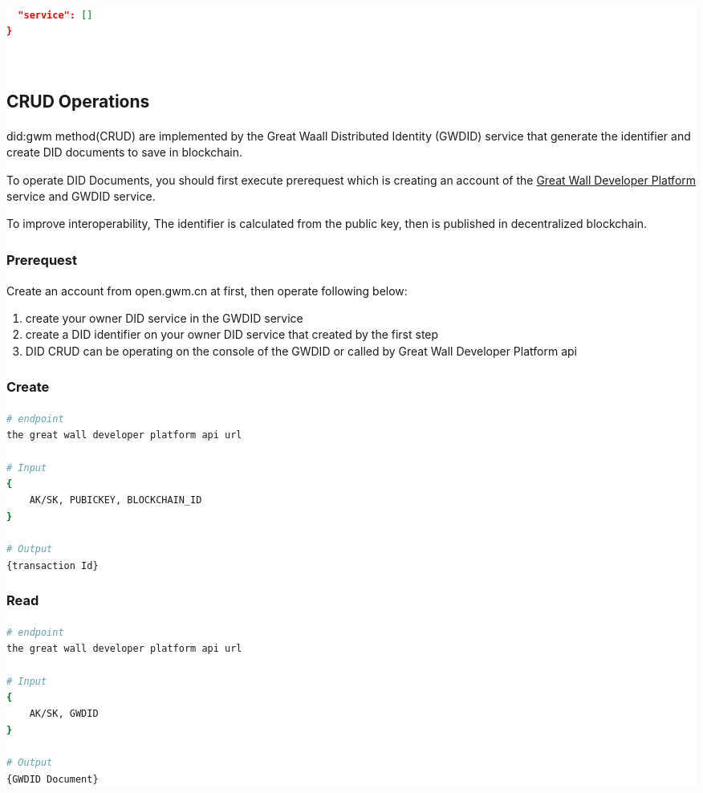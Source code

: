 ```json
  "service": []
}
```

<br/> 

## CRUD Operations

did:gwm method(CRUD) are implemented by the Great Waall Distributed Identity (GWDID) service that generate the identifier and create DID documents to save in blockchain. 

To operate DID Documents, you should first execute prerequest which is creating an account of the [Great Wall Developer Platform](https://open.gwm.cn) service and GWDID service.

To improve interoperability, The identifier is calculated from the public key, then is published in decentralized blockchain.

### Prerequest

Create an account from open.gwm.cn at first, then operate following below:
1. create your owner DID service in the GWDID service
2. create a DID identifier on your owner DID service that created by the first step
3. DID CRUD can be operating on the console of the GWDID or called by Great Wall Developer Platform api

### Create

```bash
# endpoint
the great wall developer platform api url

# Input
{
    AK/SK, PUBICKEY, BLOCKCHAIN_ID
}

# Output
{transaction Id}
```

### Read

```bash
# endpoint
the great wall developer platform api url

# Input
{
    AK/SK, GWDID
}

# Output
{GWDID Document}
```
